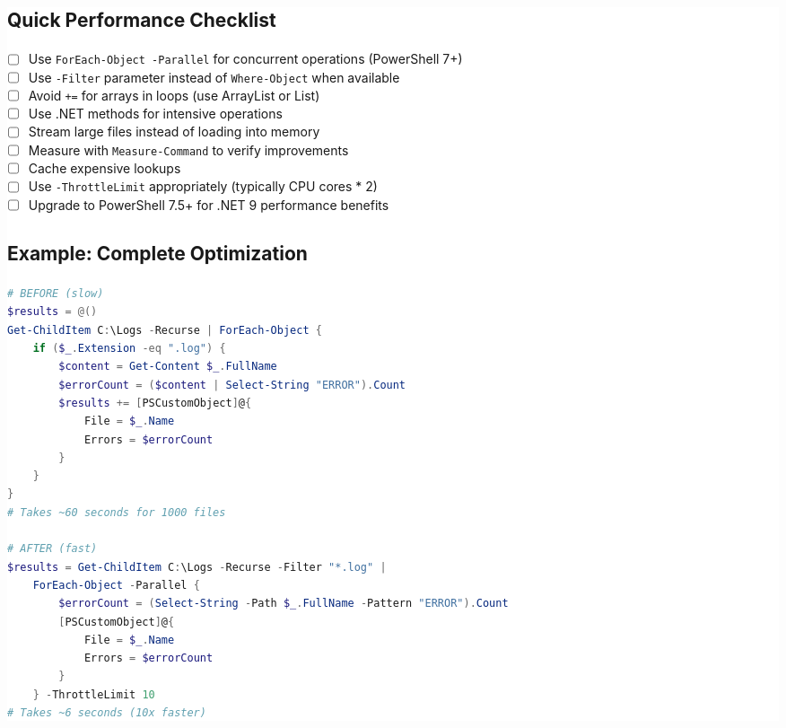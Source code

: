 ## Quick Performance Checklist

- [ ] Use `ForEach-Object -Parallel` for concurrent operations (PowerShell 7+)
- [ ] Use `-Filter` parameter instead of `Where-Object` when available
- [ ] Avoid `+=` for arrays in loops (use ArrayList or List<T>)
- [ ] Use .NET methods for intensive operations
- [ ] Stream large files instead of loading into memory
- [ ] Measure with `Measure-Command` to verify improvements
- [ ] Cache expensive lookups
- [ ] Use `-ThrottleLimit` appropriately (typically CPU cores * 2)
- [ ] Upgrade to PowerShell 7.5+ for .NET 9 performance benefits

## Example: Complete Optimization

```powershell
# BEFORE (slow)
$results = @()
Get-ChildItem C:\Logs -Recurse | ForEach-Object {
    if ($_.Extension -eq ".log") {
        $content = Get-Content $_.FullName
        $errorCount = ($content | Select-String "ERROR").Count
        $results += [PSCustomObject]@{
            File = $_.Name
            Errors = $errorCount
        }
    }
}
# Takes ~60 seconds for 1000 files

# AFTER (fast)
$results = Get-ChildItem C:\Logs -Recurse -Filter "*.log" |
    ForEach-Object -Parallel {
        $errorCount = (Select-String -Path $_.FullName -Pattern "ERROR").Count
        [PSCustomObject]@{
            File = $_.Name
            Errors = $errorCount
        }
    } -ThrottleLimit 10
# Takes ~6 seconds (10x faster)
```
